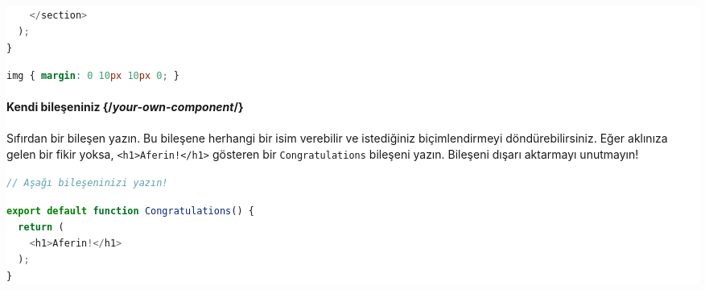 ```js
    </section>
  );
}
```

```css
img { margin: 0 10px 10px 0; }
```

</Sandpack>

</Solution>

#### Kendi bileşeniniz {/*your-own-component*/}

Sıfırdan bir bileşen yazın. Bu bileşene herhangi bir isim verebilir ve istediğiniz biçimlendirmeyi döndürebilirsiniz. Eğer aklınıza gelen bir fikir yoksa, `<h1>Aferin!</h1>` gösteren bir `Congratulations` bileşeni yazın. Bileşeni dışarı aktarmayı unutmayın!

<Sandpack>

```js
// Aşağı bileşeninizi yazın!

```

</Sandpack>

<Solution>

<Sandpack>

```js
export default function Congratulations() {
  return (
    <h1>Aferin!</h1>
  );
}
```

</Sandpack>

</Solution>

</Challenges>
